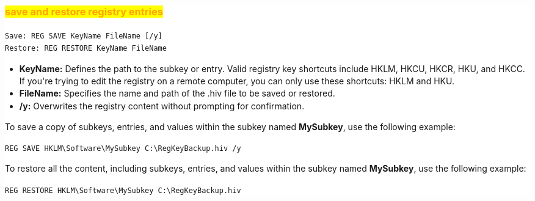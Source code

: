 ### <mark style="color:orange;">save and restore registry entries</mark>

```
Save: REG SAVE KeyName FileName [/y]
Restore: REG RESTORE KeyName FileName
```

* **KeyName:** Defines the path to the subkey or entry. Valid registry key shortcuts include HKLM, HKCU, HKCR, HKU, and HKCC. If you're trying to edit the registry on a remote computer, you can only use these shortcuts: HKLM and HKU.
* **FileName:** Specifies the name and path of the .hiv file to be saved or restored.
* **/y:** Overwrites the registry content without prompting for confirmation.

To save a copy of subkeys, entries, and values within the subkey named **MySubkey**, use the following example:

```
REG SAVE HKLM\Software\MySubkey C:\RegKeyBackup.hiv /y
```

To restore all the content, including subkeys, entries, and values within the subkey named **MySubkey**, use the following example:

```
REG RESTORE HKLM\Software\MySubkey C:\RegKeyBackup.hiv
```

